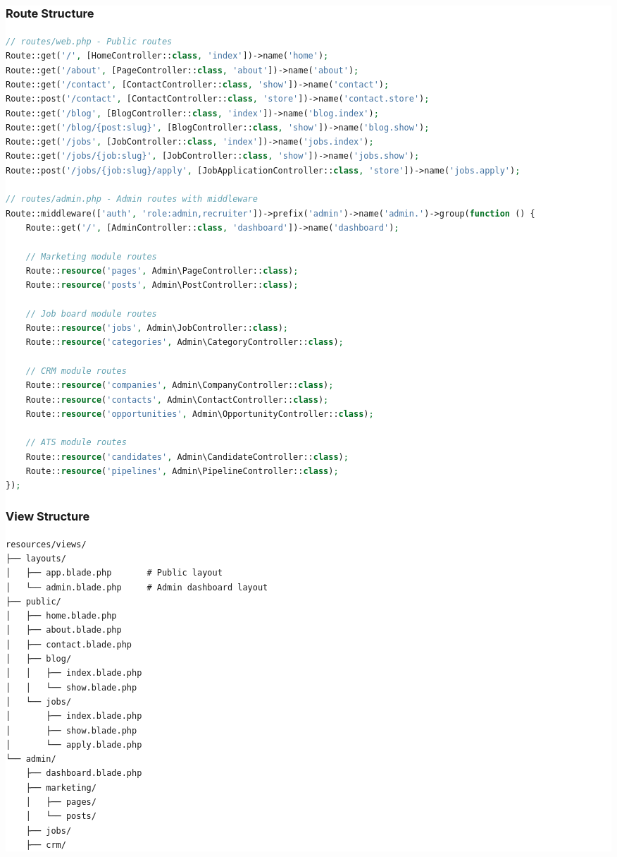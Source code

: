 ### Route Structure

```php
// routes/web.php - Public routes
Route::get('/', [HomeController::class, 'index'])->name('home');
Route::get('/about', [PageController::class, 'about'])->name('about');
Route::get('/contact', [ContactController::class, 'show'])->name('contact');
Route::post('/contact', [ContactController::class, 'store'])->name('contact.store');
Route::get('/blog', [BlogController::class, 'index'])->name('blog.index');
Route::get('/blog/{post:slug}', [BlogController::class, 'show'])->name('blog.show');
Route::get('/jobs', [JobController::class, 'index'])->name('jobs.index');
Route::get('/jobs/{job:slug}', [JobController::class, 'show'])->name('jobs.show');
Route::post('/jobs/{job:slug}/apply', [JobApplicationController::class, 'store'])->name('jobs.apply');

// routes/admin.php - Admin routes with middleware
Route::middleware(['auth', 'role:admin,recruiter'])->prefix('admin')->name('admin.')->group(function () {
    Route::get('/', [AdminController::class, 'dashboard'])->name('dashboard');
    
    // Marketing module routes
    Route::resource('pages', Admin\PageController::class);
    Route::resource('posts', Admin\PostController::class);
    
    // Job board module routes
    Route::resource('jobs', Admin\JobController::class);
    Route::resource('categories', Admin\CategoryController::class);
    
    // CRM module routes
    Route::resource('companies', Admin\CompanyController::class);
    Route::resource('contacts', Admin\ContactController::class);
    Route::resource('opportunities', Admin\OpportunityController::class);
    
    // ATS module routes
    Route::resource('candidates', Admin\CandidateController::class);
    Route::resource('pipelines', Admin\PipelineController::class);
});
```

### View Structure

```
resources/views/
├── layouts/
│   ├── app.blade.php       # Public layout
│   └── admin.blade.php     # Admin dashboard layout
├── public/
│   ├── home.blade.php
│   ├── about.blade.php
│   ├── contact.blade.php
│   ├── blog/
│   │   ├── index.blade.php
│   │   └── show.blade.php
│   └── jobs/
│       ├── index.blade.php
│       ├── show.blade.php
│       └── apply.blade.php
└── admin/
    ├── dashboard.blade.php
    ├── marketing/
    │   ├── pages/
    │   └── posts/
    ├── jobs/
    ├── crm/
```